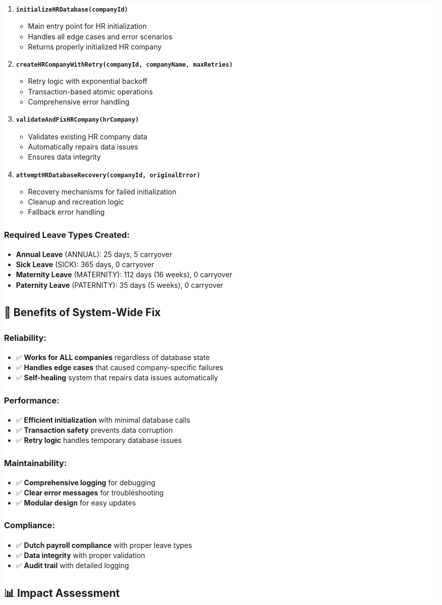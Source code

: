 1. **`initializeHRDatabase(companyId)`**
   - Main entry point for HR initialization
   - Handles all edge cases and error scenarios
   - Returns properly initialized HR company

2. **`createHRCompanyWithRetry(companyId, companyName, maxRetries)`**
   - Retry logic with exponential backoff
   - Transaction-based atomic operations
   - Comprehensive error handling

3. **`validateAndFixHRCompany(hrCompany)`**
   - Validates existing HR company data
   - Automatically repairs data issues
   - Ensures data integrity

4. **`attemptHRDatabaseRecovery(companyId, originalError)`**
   - Recovery mechanisms for failed initialization
   - Cleanup and recreation logic
   - Fallback error handling

### **Required Leave Types Created:**
- **Annual Leave** (ANNUAL): 25 days, 5 carryover
- **Sick Leave** (SICK): 365 days, 0 carryover
- **Maternity Leave** (MATERNITY): 112 days (16 weeks), 0 carryover
- **Paternity Leave** (PATERNITY): 35 days (5 weeks), 0 carryover

## 🎯 **Benefits of System-Wide Fix**

### **Reliability:**
- ✅ **Works for ALL companies** regardless of database state
- ✅ **Handles edge cases** that caused company-specific failures
- ✅ **Self-healing** system that repairs data issues automatically

### **Performance:**
- ✅ **Efficient initialization** with minimal database calls
- ✅ **Transaction safety** prevents data corruption
- ✅ **Retry logic** handles temporary database issues

### **Maintainability:**
- ✅ **Comprehensive logging** for debugging
- ✅ **Clear error messages** for troubleshooting
- ✅ **Modular design** for easy updates

### **Compliance:**
- ✅ **Dutch payroll compliance** with proper leave types
- ✅ **Data integrity** with proper validation
- ✅ **Audit trail** with detailed logging

## 📊 **Impact Assessment**

